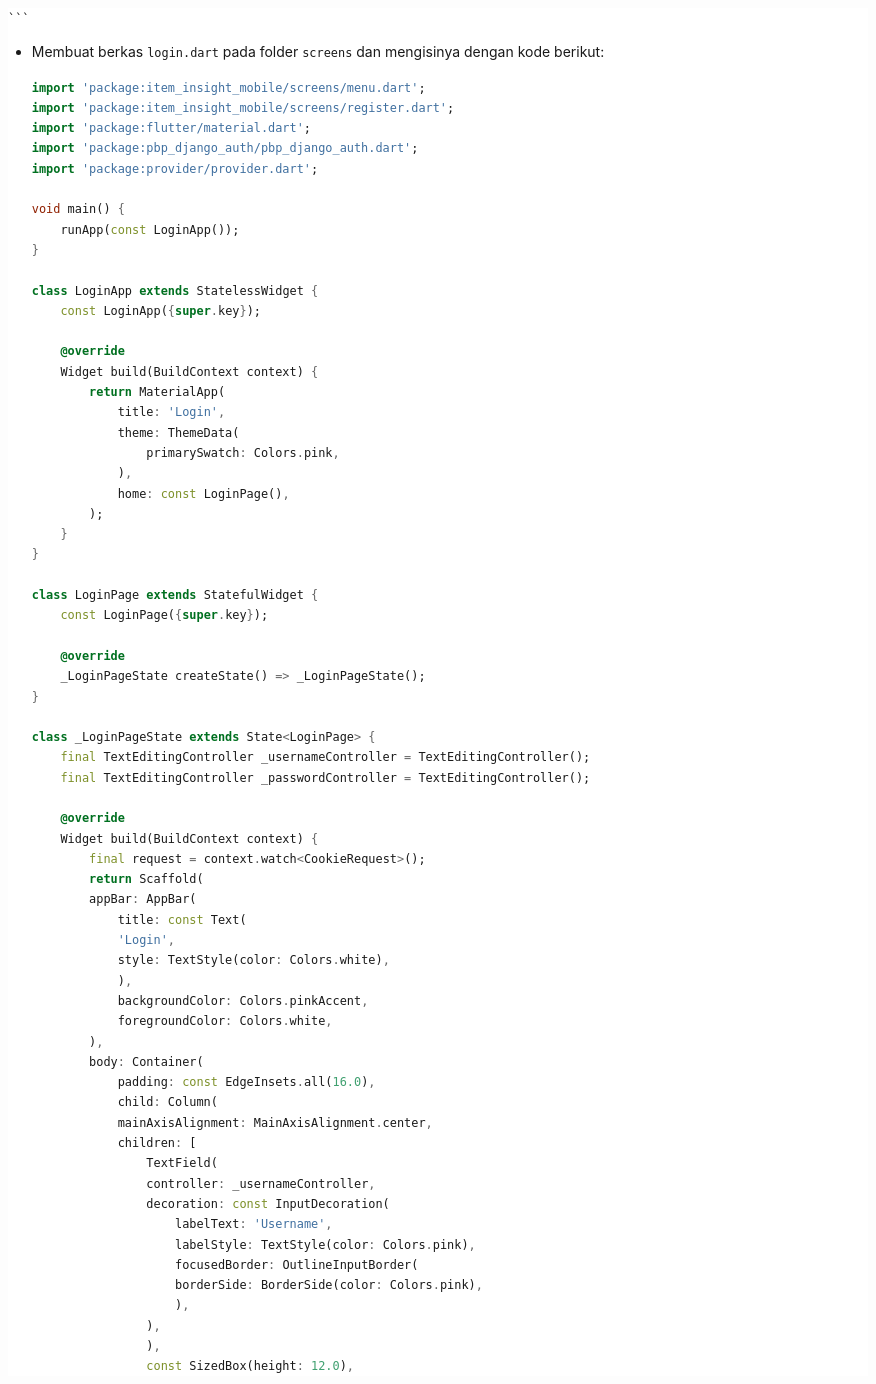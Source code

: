     ```
- Membuat berkas `login.dart` pada folder `screens` dan mengisinya dengan kode berikut:
    ```dart
    import 'package:item_insight_mobile/screens/menu.dart';
    import 'package:item_insight_mobile/screens/register.dart';
    import 'package:flutter/material.dart';
    import 'package:pbp_django_auth/pbp_django_auth.dart';
    import 'package:provider/provider.dart';

    void main() {
        runApp(const LoginApp());
    }

    class LoginApp extends StatelessWidget {
        const LoginApp({super.key});

        @override
        Widget build(BuildContext context) {
            return MaterialApp(
                title: 'Login',
                theme: ThemeData(
                    primarySwatch: Colors.pink,
                ),
                home: const LoginPage(),
            );
        }
    }

    class LoginPage extends StatefulWidget {
        const LoginPage({super.key});

        @override
        _LoginPageState createState() => _LoginPageState();
    }

    class _LoginPageState extends State<LoginPage> {
        final TextEditingController _usernameController = TextEditingController();
        final TextEditingController _passwordController = TextEditingController();

        @override
        Widget build(BuildContext context) {
            final request = context.watch<CookieRequest>();
            return Scaffold(
            appBar: AppBar(
                title: const Text(
                'Login',
                style: TextStyle(color: Colors.white),
                ),
                backgroundColor: Colors.pinkAccent,
                foregroundColor: Colors.white,
            ),
            body: Container(
                padding: const EdgeInsets.all(16.0),
                child: Column(
                mainAxisAlignment: MainAxisAlignment.center,
                children: [
                    TextField(
                    controller: _usernameController,
                    decoration: const InputDecoration(
                        labelText: 'Username',
                        labelStyle: TextStyle(color: Colors.pink),
                        focusedBorder: OutlineInputBorder(
                        borderSide: BorderSide(color: Colors.pink),
                        ),
                    ),
                    ),
                    const SizedBox(height: 12.0),